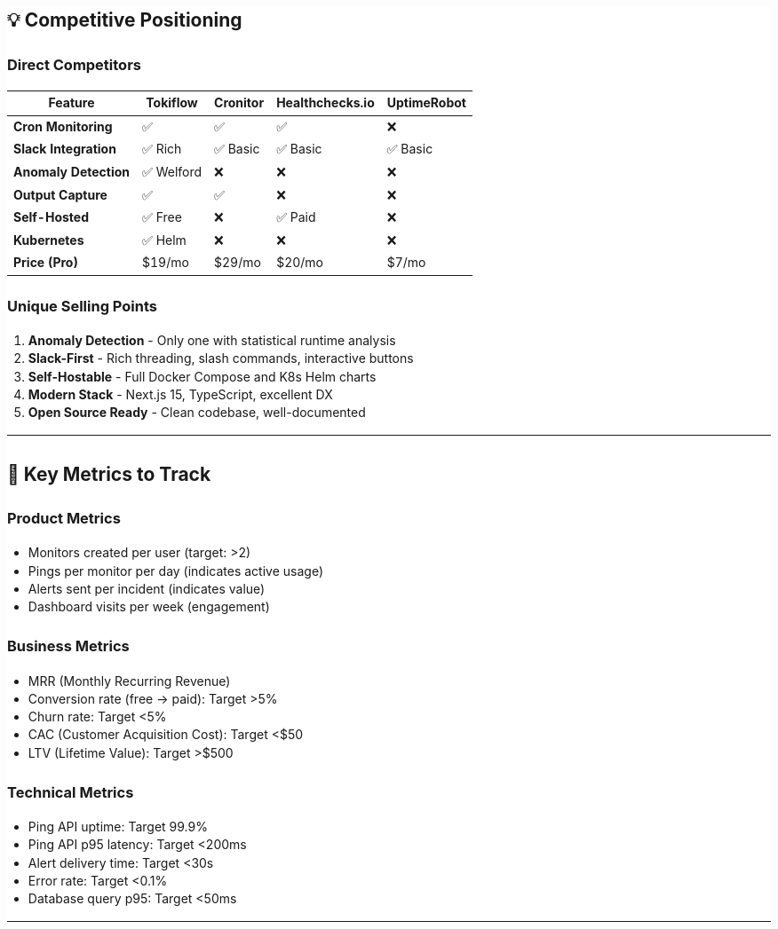 
## 💡 Competitive Positioning

### Direct Competitors
| Feature | Tokiflow | Cronitor | Healthchecks.io | UptimeRobot |
|---------|----------|----------|-----------------|-------------|
| **Cron Monitoring** | ✅ | ✅ | ✅ | ❌ |
| **Slack Integration** | ✅ Rich | ✅ Basic | ✅ Basic | ✅ Basic |
| **Anomaly Detection** | ✅ Welford | ❌ | ❌ | ❌ |
| **Output Capture** | ✅ | ✅ | ❌ | ❌ |
| **Self-Hosted** | ✅ Free | ❌ | ✅ Paid | ❌ |
| **Kubernetes** | ✅ Helm | ❌ | ❌ | ❌ |
| **Price (Pro)** | $19/mo | $29/mo | $20/mo | $7/mo |

### Unique Selling Points
1. **Anomaly Detection** - Only one with statistical runtime analysis
2. **Slack-First** - Rich threading, slash commands, interactive buttons
3. **Self-Hostable** - Full Docker Compose and K8s Helm charts
4. **Modern Stack** - Next.js 15, TypeScript, excellent DX
5. **Open Source Ready** - Clean codebase, well-documented

---

## 🎯 Key Metrics to Track

### Product Metrics
- Monitors created per user (target: >2)
- Pings per monitor per day (indicates active usage)
- Alerts sent per incident (indicates value)
- Dashboard visits per week (engagement)

### Business Metrics
- MRR (Monthly Recurring Revenue)
- Conversion rate (free → paid): Target >5%
- Churn rate: Target <5%
- CAC (Customer Acquisition Cost): Target <$50
- LTV (Lifetime Value): Target >$500

### Technical Metrics
- Ping API uptime: Target 99.9%
- Ping API p95 latency: Target <200ms
- Alert delivery time: Target <30s
- Error rate: Target <0.1%
- Database query p95: Target <50ms

---